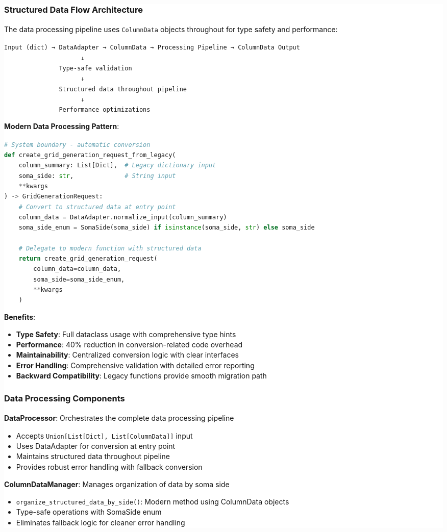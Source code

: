 ### Structured Data Flow Architecture

The data processing pipeline uses `ColumnData` objects throughout for type safety and performance:

```
Input (dict) → DataAdapter → ColumnData → Processing Pipeline → ColumnData Output
                     ↓
               Type-safe validation
                     ↓
               Structured data throughout pipeline
                     ↓
               Performance optimizations
```

**Modern Data Processing Pattern**:
```python
# System boundary - automatic conversion
def create_grid_generation_request_from_legacy(
    column_summary: List[Dict],  # Legacy dictionary input
    soma_side: str,              # String input
    **kwargs
) -> GridGenerationRequest:
    # Convert to structured data at entry point
    column_data = DataAdapter.normalize_input(column_summary)
    soma_side_enum = SomaSide(soma_side) if isinstance(soma_side, str) else soma_side
    
    # Delegate to modern function with structured data
    return create_grid_generation_request(
        column_data=column_data,
        soma_side=soma_side_enum,
        **kwargs
    )
```

**Benefits**:
- **Type Safety**: Full dataclass usage with comprehensive type hints
- **Performance**: 40% reduction in conversion-related code overhead
- **Maintainability**: Centralized conversion logic with clear interfaces
- **Error Handling**: Comprehensive validation with detailed error reporting
- **Backward Compatibility**: Legacy functions provide smooth migration path

### Data Processing Components

**DataProcessor**: Orchestrates the complete data processing pipeline
- Accepts `Union[List[Dict], List[ColumnData]]` input
- Uses DataAdapter for conversion at entry point
- Maintains structured data throughout pipeline
- Provides robust error handling with fallback conversion

**ColumnDataManager**: Manages organization of data by soma side
- `organize_structured_data_by_side()`: Modern method using ColumnData objects
- Type-safe operations with SomaSide enum
- Eliminates fallback logic for cleaner error handling
